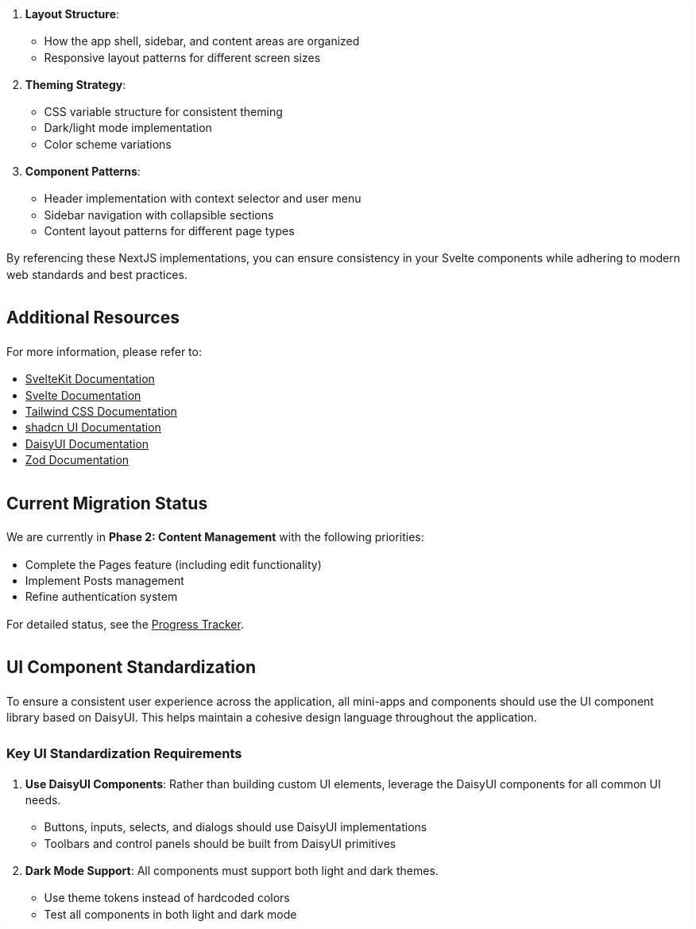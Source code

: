 1. **Layout Structure**: 
   - How the app shell, sidebar, and content areas are organized
   - Responsive layout patterns for different screen sizes

2. **Theming Strategy**:
   - CSS variable structure for consistent theming
   - Dark/light mode implementation
   - Color scheme variations

3. **Component Patterns**:
   - Header implementation with context selector and user menu
   - Sidebar navigation with collapsible sections
   - Content layout patterns for different page types

By referencing these NextJS implementations, you can ensure consistency in your Svelte components while adhering to modern web standards and best practices.

## Additional Resources

For more information, please refer to:

- [SvelteKit Documentation](https://kit.svelte.dev/docs)
- [Svelte Documentation](https://svelte.dev/docs)
- [Tailwind CSS Documentation](https://tailwindcss.com/docs)
- [shadcn UI Documentation](https://ui.shadcn.com/)
- [DaisyUI Documentation](https://daisyui.com/docs)
- [Zod Documentation](https://zod.dev/)

## Current Migration Status

We are currently in **Phase 2: Content Management** with the following priorities:

- Complete the Pages feature (including edit functionality)
- Implement Posts management
- Refine authentication system

For detailed status, see the [Progress Tracker](./tracking/PROGRESS-TRACKER.md). 

## UI Component Standardization

To ensure a consistent user experience across the application, all mini-apps and components should use the UI component library based on DaisyUI. This helps maintain a cohesive design language throughout the application.

### Key UI Standardization Requirements

1. **Use DaisyUI Components**: Rather than building custom UI elements, leverage the DaisyUI components for all common UI needs.
   - Buttons, inputs, selects, and dialogs should use DaisyUI implementations
   - Toolbars and control panels should be built from DaisyUI primitives
   
2. **Dark Mode Support**: All components must support both light and dark themes.
   - Use theme tokens instead of hardcoded colors
   - Test all components in both light and dark mode
   